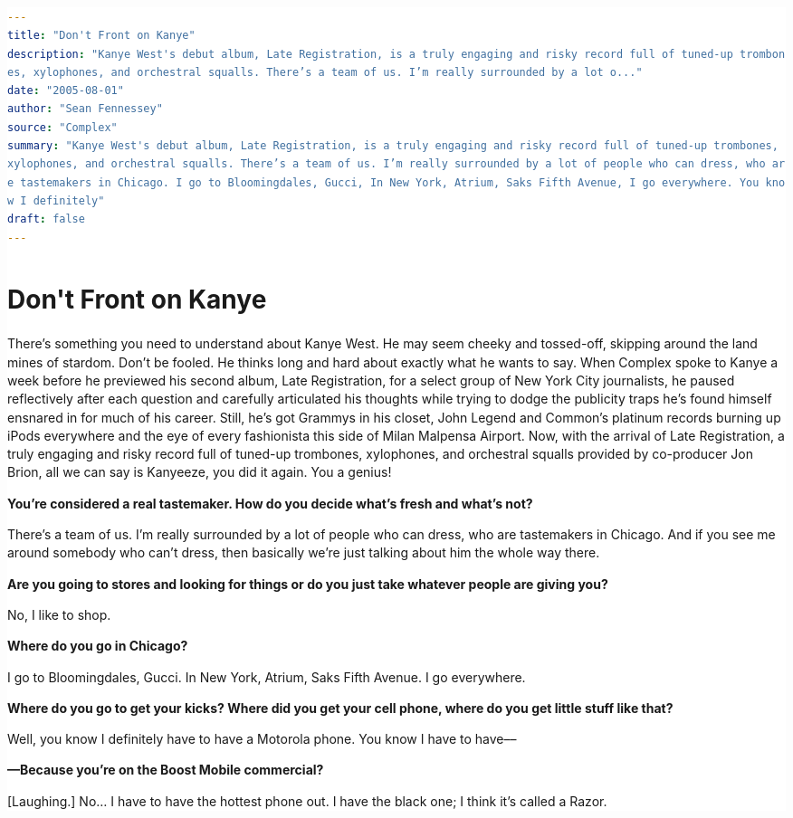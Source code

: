 ```yaml
---
title: "Don't Front on Kanye"
description: "Kanye West's debut album, Late Registration, is a truly engaging and risky record full of tuned-up trombones, xylophones, and orchestral squalls. There’s a team of us. I’m really surrounded by a lot o..."
date: "2005-08-01"
author: "Sean Fennessey"
source: "Complex"
summary: "Kanye West's debut album, Late Registration, is a truly engaging and risky record full of tuned-up trombones, xylophones, and orchestral squalls. There’s a team of us. I’m really surrounded by a lot of people who can dress, who are tastemakers in Chicago. I go to Bloomingdales, Gucci, In New York, Atrium, Saks Fifth Avenue, I go everywhere. You know I definitely"
draft: false
---
```


# Don't Front on Kanye

There’s something you need to understand about Kanye West. He may seem cheeky and tossed-off, skipping around the land mines of stardom. Don’t be fooled. He thinks long and hard about exactly what he wants to say. When Complex spoke to Kanye a week before he previewed his second album, Late Registration, for a select group of New York City journalists, he paused reflectively after each question and carefully articulated his thoughts while trying to dodge the publicity traps he’s found himself ensnared in for much of his career. Still, he’s got Grammys in his closet, John Legend and Common’s platinum records burning up iPods everywhere and the eye of every fashionista this side of Milan Malpensa Airport. Now, with the arrival of Late Registration, a truly engaging and risky record full of tuned-up trombones, xylophones, and orchestral squalls provided by co-producer Jon Brion, all we can say is Kanyeeze, you did it again. You a genius!

**You’re considered a real tastemaker. How do you decide what’s fresh and what’s not?**

There’s a team of us. I’m really surrounded by a lot of people who can dress, who are tastemakers in Chicago. And if you see me around somebody who can’t dress, then basically we’re just talking about him the whole way there.

**Are you going to stores and looking for things or do you just take whatever people are giving you?**

No, I like to shop.

**Where do you go in Chicago?**

I go to Bloomingdales, Gucci. In New York, Atrium, Saks Fifth Avenue. I go everywhere.  

**Where do you go to get your kicks? Where did you get your cell phone, where do you get little stuff like that?**

Well, you know I definitely have to have a Motorola phone. You know I have to have––

**—Because you’re on the Boost Mobile commercial?**

[Laughing.] No… I have to have the hottest phone out. I have the black one; I think it’s called a Razor.
